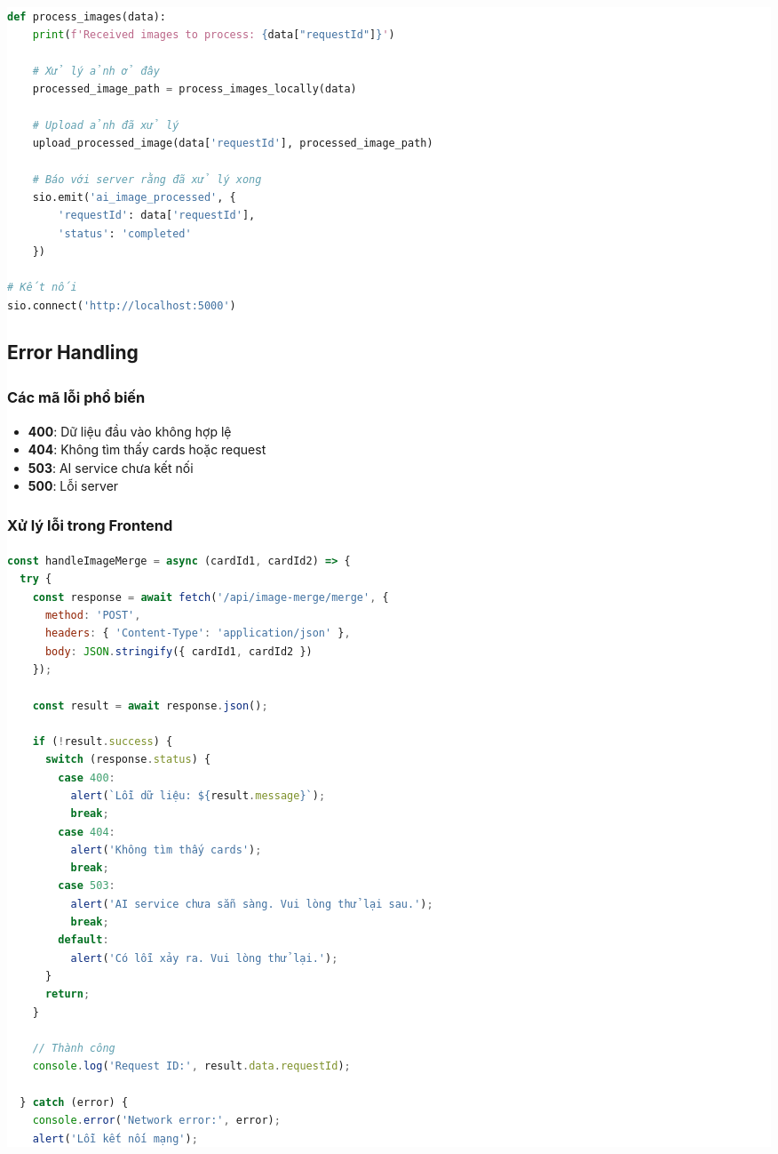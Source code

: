 ```python
def process_images(data):
    print(f'Received images to process: {data["requestId"]}')
    
    # Xử lý ảnh ở đây
    processed_image_path = process_images_locally(data)
    
    # Upload ảnh đã xử lý
    upload_processed_image(data['requestId'], processed_image_path)
    
    # Báo với server rằng đã xử lý xong
    sio.emit('ai_image_processed', {
        'requestId': data['requestId'],
        'status': 'completed'
    })

# Kết nối
sio.connect('http://localhost:5000')
```

## Error Handling

### Các mã lỗi phổ biến
- **400**: Dữ liệu đầu vào không hợp lệ
- **404**: Không tìm thấy cards hoặc request
- **503**: AI service chưa kết nối
- **500**: Lỗi server

### Xử lý lỗi trong Frontend
```javascript
const handleImageMerge = async (cardId1, cardId2) => {
  try {
    const response = await fetch('/api/image-merge/merge', {
      method: 'POST',
      headers: { 'Content-Type': 'application/json' },
      body: JSON.stringify({ cardId1, cardId2 })
    });
    
    const result = await response.json();
    
    if (!result.success) {
      switch (response.status) {
        case 400:
          alert(`Lỗi dữ liệu: ${result.message}`);
          break;
        case 404:
          alert('Không tìm thấy cards');
          break;
        case 503:
          alert('AI service chưa sẵn sàng. Vui lòng thử lại sau.');
          break;
        default:
          alert('Có lỗi xảy ra. Vui lòng thử lại.');
      }
      return;
    }
    
    // Thành công
    console.log('Request ID:', result.data.requestId);
    
  } catch (error) {
    console.error('Network error:', error);
    alert('Lỗi kết nối mạng');
```